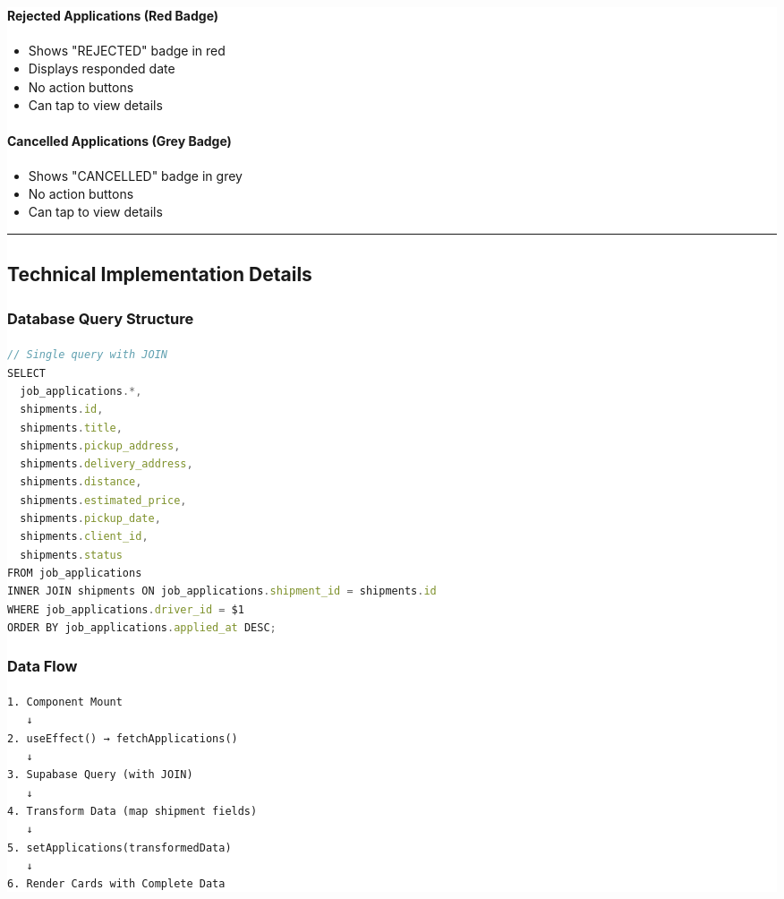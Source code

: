 #### **Rejected Applications** (Red Badge)
- Shows "REJECTED" badge in red
- Displays responded date
- No action buttons
- Can tap to view details

#### **Cancelled Applications** (Grey Badge)
- Shows "CANCELLED" badge in grey
- No action buttons
- Can tap to view details

---

## Technical Implementation Details

### Database Query Structure

```typescript
// Single query with JOIN
SELECT 
  job_applications.*,
  shipments.id,
  shipments.title,
  shipments.pickup_address,
  shipments.delivery_address,
  shipments.distance,
  shipments.estimated_price,
  shipments.pickup_date,
  shipments.client_id,
  shipments.status
FROM job_applications
INNER JOIN shipments ON job_applications.shipment_id = shipments.id
WHERE job_applications.driver_id = $1
ORDER BY job_applications.applied_at DESC;
```

### Data Flow

```
1. Component Mount
   ↓
2. useEffect() → fetchApplications()
   ↓
3. Supabase Query (with JOIN)
   ↓
4. Transform Data (map shipment fields)
   ↓
5. setApplications(transformedData)
   ↓
6. Render Cards with Complete Data
```
